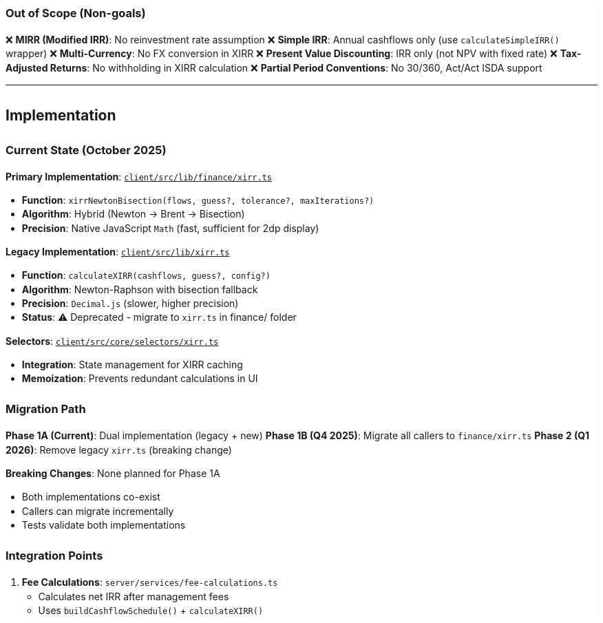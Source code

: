 ### Out of Scope (Non-goals)

❌ **MIRR (Modified IRR)**: No reinvestment rate assumption ❌ **Simple IRR**:
Annual cashflows only (use `calculateSimpleIRR()` wrapper) ❌
**Multi-Currency**: No FX conversion in XIRR ❌ **Present Value Discounting**:
IRR only (not NPV with fixed rate) ❌ **Tax-Adjusted Returns**: No withholding
in XIRR calculation ❌ **Partial Period Conventions**: No 30/360, Act/Act ISDA
support

---

## Implementation

### Current State (October 2025)

**Primary Implementation**:
[`client/src/lib/finance/xirr.ts`](https://github.com/nikhillinit/Updog_restore/blob/c0e0979/client/src/lib/finance/xirr.ts)

- **Function**: `xirrNewtonBisection(flows, guess?, tolerance?, maxIterations?)`
- **Algorithm**: Hybrid (Newton → Brent → Bisection)
- **Precision**: Native JavaScript `Math` (fast, sufficient for 2dp display)

**Legacy Implementation**:
[`client/src/lib/xirr.ts`](https://github.com/nikhillinit/Updog_restore/blob/7b35655/client/src/lib/xirr.ts)

- **Function**: `calculateXIRR(cashflows, guess?, config?)`
- **Algorithm**: Newton-Raphson with bisection fallback
- **Precision**: `Decimal.js` (slower, higher precision)
- **Status**: ⚠️ Deprecated - migrate to `xirr.ts` in finance/ folder

**Selectors**:
[`client/src/core/selectors/xirr.ts`](https://github.com/nikhillinit/Updog_restore/blob/7b35655/client/src/core/selectors/xirr.ts)

- **Integration**: State management for XIRR caching
- **Memoization**: Prevents redundant calculations in UI

### Migration Path

**Phase 1A (Current)**: Dual implementation (legacy + new) **Phase 1B
(Q4 2025)**: Migrate all callers to `finance/xirr.ts` **Phase 2 (Q1 2026)**:
Remove legacy `xirr.ts` (breaking change)

**Breaking Changes**: None planned for Phase 1A

- Both implementations co-exist
- Callers can migrate incrementally
- Tests validate both implementations

### Integration Points

1. **Fee Calculations**: `server/services/fee-calculations.ts`
   - Calculates net IRR after management fees
   - Uses `buildCashflowSchedule()` + `calculateXIRR()`
